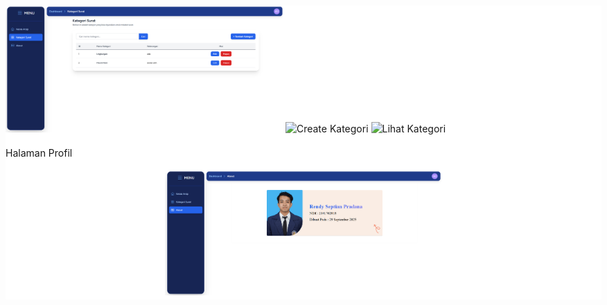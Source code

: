 <img src="dokumentasi/Table Kategori.png" width="400" alt="Index Kategori"/>
<img src="dokumentasi/create kategori.png" width="400" alt="Create Kategori"/>
<img src="dokumentasi/kedit.JPG" width="400" alt="Lihat Kategori"/>
</p>

Halaman Profil
<p align="center">
<img src="dokumentasi/about.png" width="400" alt="Profile"/>
</p>
